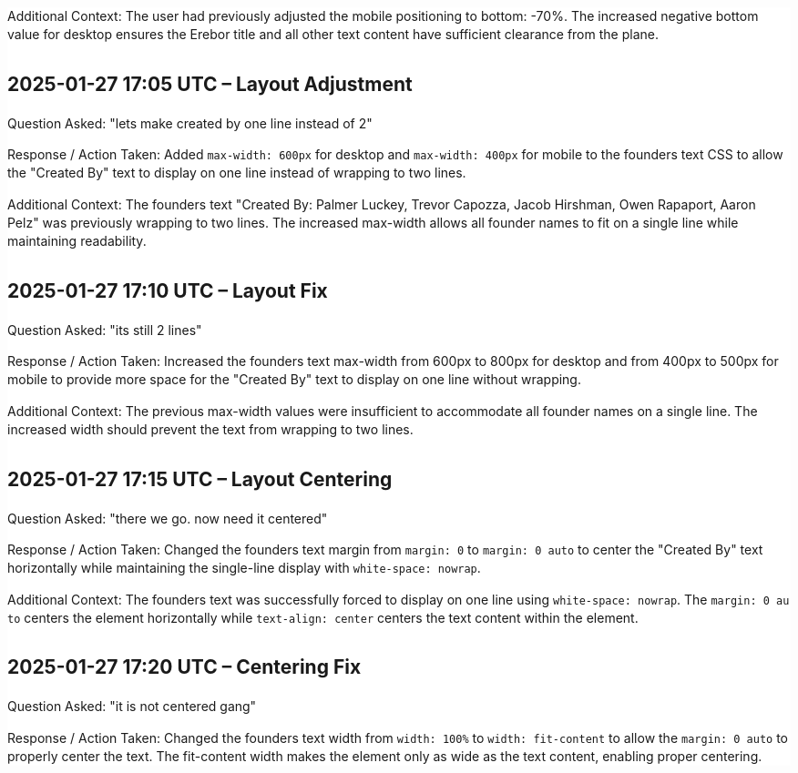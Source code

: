 Additional Context:
The user had previously adjusted the mobile positioning to bottom: -70%. The increased negative bottom value for desktop ensures the Erebor title and all other text content have sufficient clearance from the plane.

## 2025-01-27 17:05 UTC – Layout Adjustment

Question Asked:
"lets make created by one line instead of 2"

Response / Action Taken:
Added `max-width: 600px` for desktop and `max-width: 400px` for mobile to the founders text CSS to allow the "Created By" text to display on one line instead of wrapping to two lines.

Additional Context:
The founders text "Created By: Palmer Luckey, Trevor Capozza, Jacob Hirshman, Owen Rapaport, Aaron Pelz" was previously wrapping to two lines. The increased max-width allows all founder names to fit on a single line while maintaining readability.

## 2025-01-27 17:10 UTC – Layout Fix

Question Asked:
"its still 2 lines"

Response / Action Taken:
Increased the founders text max-width from 600px to 800px for desktop and from 400px to 500px for mobile to provide more space for the "Created By" text to display on one line without wrapping.

Additional Context:
The previous max-width values were insufficient to accommodate all founder names on a single line. The increased width should prevent the text from wrapping to two lines.

## 2025-01-27 17:15 UTC – Layout Centering

Question Asked:
"there we go. now need it centered"

Response / Action Taken:
Changed the founders text margin from `margin: 0` to `margin: 0 auto` to center the "Created By" text horizontally while maintaining the single-line display with `white-space: nowrap`.

Additional Context:
The founders text was successfully forced to display on one line using `white-space: nowrap`. The `margin: 0 auto` centers the element horizontally while `text-align: center` centers the text content within the element.

## 2025-01-27 17:20 UTC – Centering Fix

Question Asked:
"it is not centered gang"

Response / Action Taken:
Changed the founders text width from `width: 100%` to `width: fit-content` to allow the `margin: 0 auto` to properly center the text. The fit-content width makes the element only as wide as the text content, enabling proper centering.
